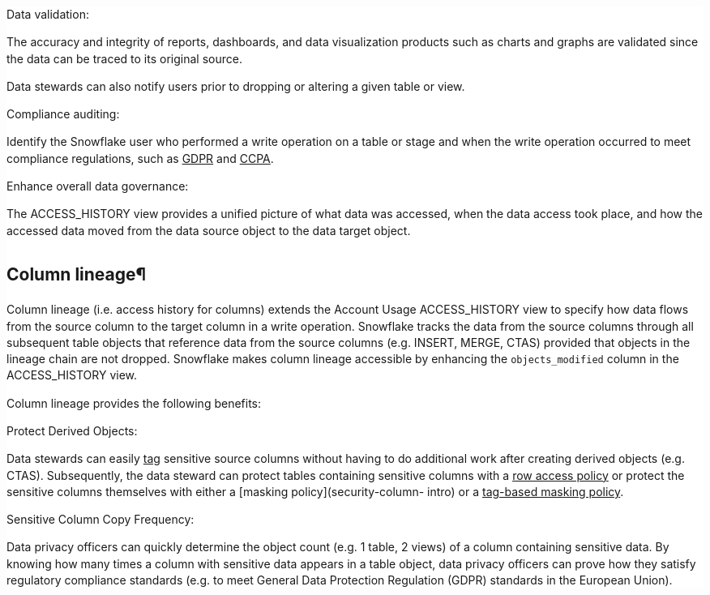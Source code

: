 Data validation:

    

The accuracy and integrity of reports, dashboards, and data visualization
products such as charts and graphs are validated since the data can be traced
to its original source.

Data stewards can also notify users prior to dropping or altering a given
table or view.

Compliance auditing:

    

Identify the Snowflake user who performed a write operation on a table or
stage and when the write operation occurred to meet compliance regulations,
such as [GDPR](https://gdpr-info.eu/) and
[CCPA](https://oag.ca.gov/privacy/ccpa).

Enhance overall data governance:

    

The ACCESS_HISTORY view provides a unified picture of what data was accessed,
when the data access took place, and how the accessed data moved from the data
source object to the data target object.

## Column lineage¶

Column lineage (i.e. access history for columns) extends the Account Usage
ACCESS_HISTORY view to specify how data flows from the source column to the
target column in a write operation. Snowflake tracks the data from the source
columns through all subsequent table objects that reference data from the
source columns (e.g. INSERT, MERGE, CTAS) provided that objects in the lineage
chain are not dropped. Snowflake makes column lineage accessible by enhancing
the `objects_modified` column in the ACCESS_HISTORY view.

Column lineage provides the following benefits:

Protect Derived Objects:

    

Data stewards can easily [tag](object-tagging) sensitive source columns
without having to do additional work after creating derived objects (e.g.
CTAS). Subsequently, the data steward can protect tables containing sensitive
columns with a [row access policy](security-row-intro) or protect the
sensitive columns themselves with either a [masking policy](security-column-
intro) or a [tag-based masking policy](tag-based-masking-policies).

Sensitive Column Copy Frequency:

    

Data privacy officers can quickly determine the object count (e.g. 1 table, 2
views) of a column containing sensitive data. By knowing how many times a
column with sensitive data appears in a table object, data privacy officers
can prove how they satisfy regulatory compliance standards (e.g. to meet
General Data Protection Regulation (GDPR) standards in the European Union).
